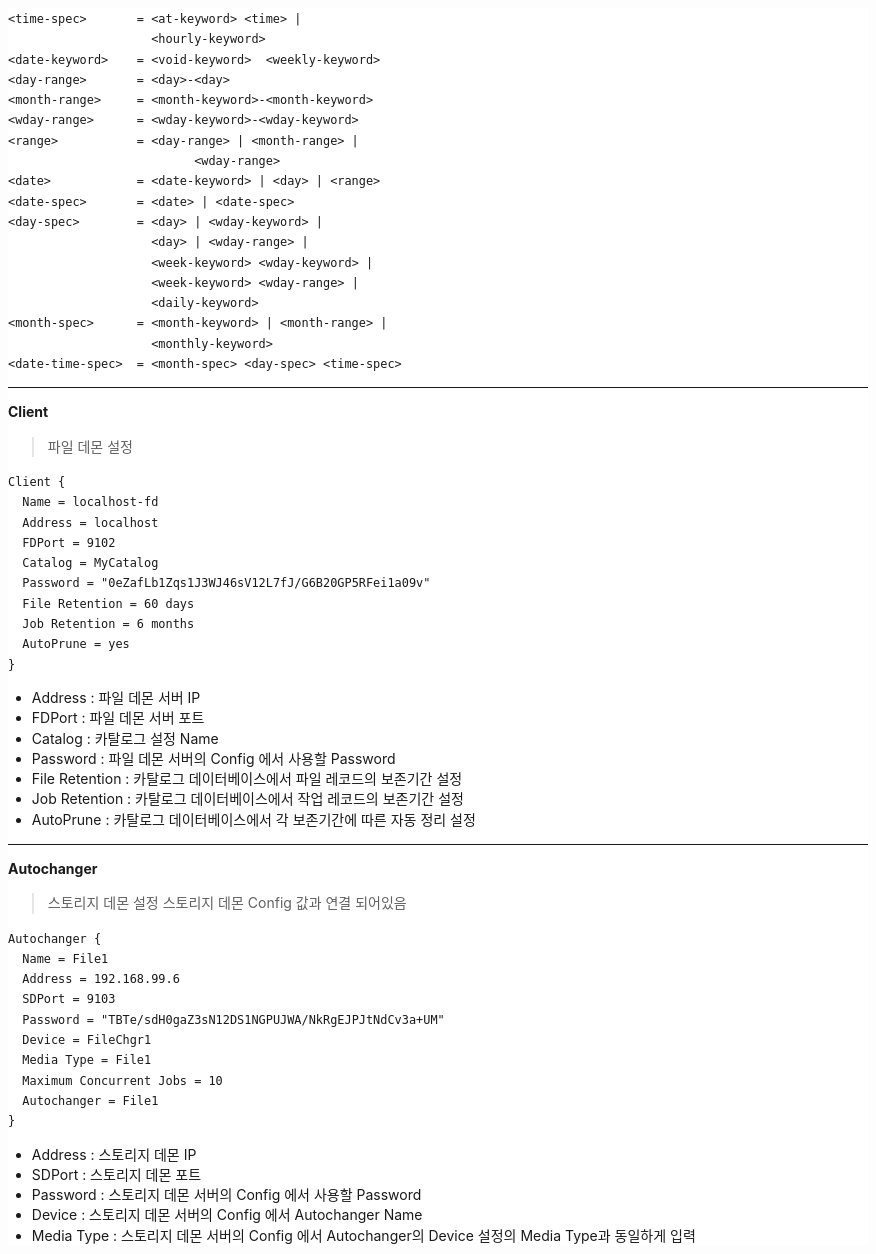 ```
<time-spec>       = <at-keyword> <time> |
                    <hourly-keyword>
<date-keyword>    = <void-keyword>  <weekly-keyword>
<day-range>       = <day>-<day>
<month-range>     = <month-keyword>-<month-keyword>
<wday-range>      = <wday-keyword>-<wday-keyword>
<range>           = <day-range> | <month-range> |
                          <wday-range>
<date>            = <date-keyword> | <day> | <range>
<date-spec>       = <date> | <date-spec>
<day-spec>        = <day> | <wday-keyword> |
                    <day> | <wday-range> |
                    <week-keyword> <wday-keyword> |
                    <week-keyword> <wday-range> |
                    <daily-keyword>
<month-spec>      = <month-keyword> | <month-range> |
                    <monthly-keyword>
<date-time-spec>  = <month-spec> <day-spec> <time-spec>
```

- - -
**Client**
> 파일 데몬 설정

```
Client {
  Name = localhost-fd
  Address = localhost
  FDPort = 9102
  Catalog = MyCatalog
  Password = "0eZafLb1Zqs1J3WJ46sV12L7fJ/G6B20GP5RFei1a09v"
  File Retention = 60 days
  Job Retention = 6 months
  AutoPrune = yes
}
```
* Address : 파일 데몬 서버 IP
* FDPort : 파일 데몬 서버 포트
* Catalog : 카탈로그 설정 Name
* Password : 파일 데몬 서버의 Config 에서 사용할 Password
* File Retention : 카탈로그 데이터베이스에서 파일 레코드의 보존기간 설정
* Job Retention : 카탈로그 데이터베이스에서 작업 레코드의 보존기간 설정
* AutoPrune : 카탈로그 데이터베이스에서 각 보존기간에 따른 자동 정리 설정
 
- - -
**Autochanger**
> 스토리지 데몬 설정
> 스토리지 데몬 Config 값과 연결 되어있음

```
Autochanger {
  Name = File1
  Address = 192.168.99.6
  SDPort = 9103
  Password = "TBTe/sdH0gaZ3sN12DS1NGPUJWA/NkRgEJPJtNdCv3a+UM"
  Device = FileChgr1
  Media Type = File1
  Maximum Concurrent Jobs = 10
  Autochanger = File1
}
```
* Address : 스토리지 데몬 IP
* SDPort : 스토리지 데몬 포트
* Password : 스토리지 데몬 서버의 Config 에서 사용할 Password
* Device : 스토리지 데몬 서버의 Config 에서 Autochanger Name
* Media Type : 스토리지 데몬 서버의 Config 에서 Autochanger의 Device 설정의 Media Type과 동일하게 입력